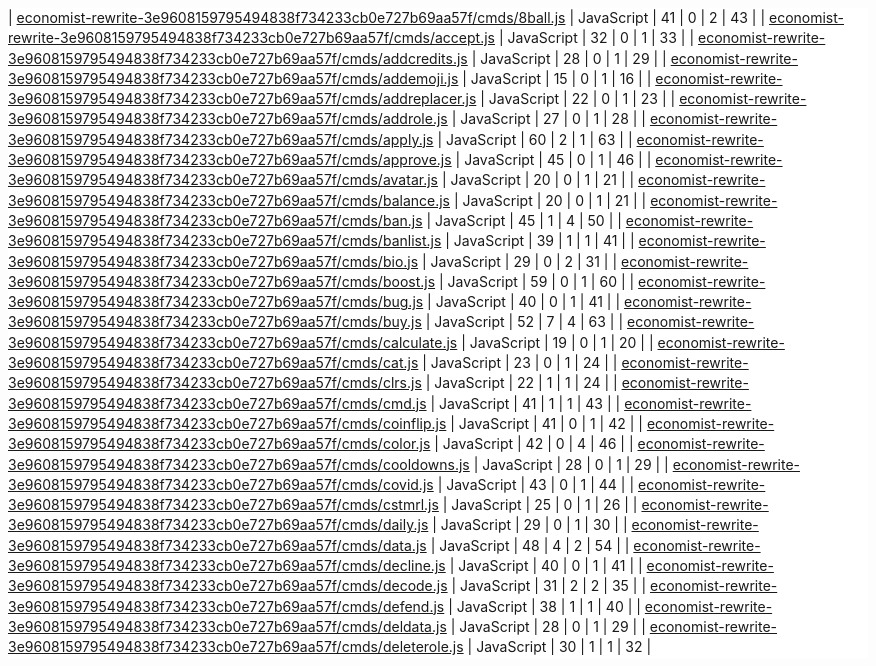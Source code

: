 | [economist-rewrite-3e9608159795494838f734233cb0e727b69aa57f/cmds/8ball.js](/economist-rewrite-3e9608159795494838f734233cb0e727b69aa57f/cmds/8ball.js) | JavaScript | 41 | 0 | 2 | 43 |
| [economist-rewrite-3e9608159795494838f734233cb0e727b69aa57f/cmds/accept.js](/economist-rewrite-3e9608159795494838f734233cb0e727b69aa57f/cmds/accept.js) | JavaScript | 32 | 0 | 1 | 33 |
| [economist-rewrite-3e9608159795494838f734233cb0e727b69aa57f/cmds/addcredits.js](/economist-rewrite-3e9608159795494838f734233cb0e727b69aa57f/cmds/addcredits.js) | JavaScript | 28 | 0 | 1 | 29 |
| [economist-rewrite-3e9608159795494838f734233cb0e727b69aa57f/cmds/addemoji.js](/economist-rewrite-3e9608159795494838f734233cb0e727b69aa57f/cmds/addemoji.js) | JavaScript | 15 | 0 | 1 | 16 |
| [economist-rewrite-3e9608159795494838f734233cb0e727b69aa57f/cmds/addreplacer.js](/economist-rewrite-3e9608159795494838f734233cb0e727b69aa57f/cmds/addreplacer.js) | JavaScript | 22 | 0 | 1 | 23 |
| [economist-rewrite-3e9608159795494838f734233cb0e727b69aa57f/cmds/addrole.js](/economist-rewrite-3e9608159795494838f734233cb0e727b69aa57f/cmds/addrole.js) | JavaScript | 27 | 0 | 1 | 28 |
| [economist-rewrite-3e9608159795494838f734233cb0e727b69aa57f/cmds/apply.js](/economist-rewrite-3e9608159795494838f734233cb0e727b69aa57f/cmds/apply.js) | JavaScript | 60 | 2 | 1 | 63 |
| [economist-rewrite-3e9608159795494838f734233cb0e727b69aa57f/cmds/approve.js](/economist-rewrite-3e9608159795494838f734233cb0e727b69aa57f/cmds/approve.js) | JavaScript | 45 | 0 | 1 | 46 |
| [economist-rewrite-3e9608159795494838f734233cb0e727b69aa57f/cmds/avatar.js](/economist-rewrite-3e9608159795494838f734233cb0e727b69aa57f/cmds/avatar.js) | JavaScript | 20 | 0 | 1 | 21 |
| [economist-rewrite-3e9608159795494838f734233cb0e727b69aa57f/cmds/balance.js](/economist-rewrite-3e9608159795494838f734233cb0e727b69aa57f/cmds/balance.js) | JavaScript | 20 | 0 | 1 | 21 |
| [economist-rewrite-3e9608159795494838f734233cb0e727b69aa57f/cmds/ban.js](/economist-rewrite-3e9608159795494838f734233cb0e727b69aa57f/cmds/ban.js) | JavaScript | 45 | 1 | 4 | 50 |
| [economist-rewrite-3e9608159795494838f734233cb0e727b69aa57f/cmds/banlist.js](/economist-rewrite-3e9608159795494838f734233cb0e727b69aa57f/cmds/banlist.js) | JavaScript | 39 | 1 | 1 | 41 |
| [economist-rewrite-3e9608159795494838f734233cb0e727b69aa57f/cmds/bio.js](/economist-rewrite-3e9608159795494838f734233cb0e727b69aa57f/cmds/bio.js) | JavaScript | 29 | 0 | 2 | 31 |
| [economist-rewrite-3e9608159795494838f734233cb0e727b69aa57f/cmds/boost.js](/economist-rewrite-3e9608159795494838f734233cb0e727b69aa57f/cmds/boost.js) | JavaScript | 59 | 0 | 1 | 60 |
| [economist-rewrite-3e9608159795494838f734233cb0e727b69aa57f/cmds/bug.js](/economist-rewrite-3e9608159795494838f734233cb0e727b69aa57f/cmds/bug.js) | JavaScript | 40 | 0 | 1 | 41 |
| [economist-rewrite-3e9608159795494838f734233cb0e727b69aa57f/cmds/buy.js](/economist-rewrite-3e9608159795494838f734233cb0e727b69aa57f/cmds/buy.js) | JavaScript | 52 | 7 | 4 | 63 |
| [economist-rewrite-3e9608159795494838f734233cb0e727b69aa57f/cmds/calculate.js](/economist-rewrite-3e9608159795494838f734233cb0e727b69aa57f/cmds/calculate.js) | JavaScript | 19 | 0 | 1 | 20 |
| [economist-rewrite-3e9608159795494838f734233cb0e727b69aa57f/cmds/cat.js](/economist-rewrite-3e9608159795494838f734233cb0e727b69aa57f/cmds/cat.js) | JavaScript | 23 | 0 | 1 | 24 |
| [economist-rewrite-3e9608159795494838f734233cb0e727b69aa57f/cmds/clrs.js](/economist-rewrite-3e9608159795494838f734233cb0e727b69aa57f/cmds/clrs.js) | JavaScript | 22 | 1 | 1 | 24 |
| [economist-rewrite-3e9608159795494838f734233cb0e727b69aa57f/cmds/cmd.js](/economist-rewrite-3e9608159795494838f734233cb0e727b69aa57f/cmds/cmd.js) | JavaScript | 41 | 1 | 1 | 43 |
| [economist-rewrite-3e9608159795494838f734233cb0e727b69aa57f/cmds/coinflip.js](/economist-rewrite-3e9608159795494838f734233cb0e727b69aa57f/cmds/coinflip.js) | JavaScript | 41 | 0 | 1 | 42 |
| [economist-rewrite-3e9608159795494838f734233cb0e727b69aa57f/cmds/color.js](/economist-rewrite-3e9608159795494838f734233cb0e727b69aa57f/cmds/color.js) | JavaScript | 42 | 0 | 4 | 46 |
| [economist-rewrite-3e9608159795494838f734233cb0e727b69aa57f/cmds/cooldowns.js](/economist-rewrite-3e9608159795494838f734233cb0e727b69aa57f/cmds/cooldowns.js) | JavaScript | 28 | 0 | 1 | 29 |
| [economist-rewrite-3e9608159795494838f734233cb0e727b69aa57f/cmds/covid.js](/economist-rewrite-3e9608159795494838f734233cb0e727b69aa57f/cmds/covid.js) | JavaScript | 43 | 0 | 1 | 44 |
| [economist-rewrite-3e9608159795494838f734233cb0e727b69aa57f/cmds/cstmrl.js](/economist-rewrite-3e9608159795494838f734233cb0e727b69aa57f/cmds/cstmrl.js) | JavaScript | 25 | 0 | 1 | 26 |
| [economist-rewrite-3e9608159795494838f734233cb0e727b69aa57f/cmds/daily.js](/economist-rewrite-3e9608159795494838f734233cb0e727b69aa57f/cmds/daily.js) | JavaScript | 29 | 0 | 1 | 30 |
| [economist-rewrite-3e9608159795494838f734233cb0e727b69aa57f/cmds/data.js](/economist-rewrite-3e9608159795494838f734233cb0e727b69aa57f/cmds/data.js) | JavaScript | 48 | 4 | 2 | 54 |
| [economist-rewrite-3e9608159795494838f734233cb0e727b69aa57f/cmds/decline.js](/economist-rewrite-3e9608159795494838f734233cb0e727b69aa57f/cmds/decline.js) | JavaScript | 40 | 0 | 1 | 41 |
| [economist-rewrite-3e9608159795494838f734233cb0e727b69aa57f/cmds/decode.js](/economist-rewrite-3e9608159795494838f734233cb0e727b69aa57f/cmds/decode.js) | JavaScript | 31 | 2 | 2 | 35 |
| [economist-rewrite-3e9608159795494838f734233cb0e727b69aa57f/cmds/defend.js](/economist-rewrite-3e9608159795494838f734233cb0e727b69aa57f/cmds/defend.js) | JavaScript | 38 | 1 | 1 | 40 |
| [economist-rewrite-3e9608159795494838f734233cb0e727b69aa57f/cmds/deldata.js](/economist-rewrite-3e9608159795494838f734233cb0e727b69aa57f/cmds/deldata.js) | JavaScript | 28 | 0 | 1 | 29 |
| [economist-rewrite-3e9608159795494838f734233cb0e727b69aa57f/cmds/deleterole.js](/economist-rewrite-3e9608159795494838f734233cb0e727b69aa57f/cmds/deleterole.js) | JavaScript | 30 | 1 | 1 | 32 |